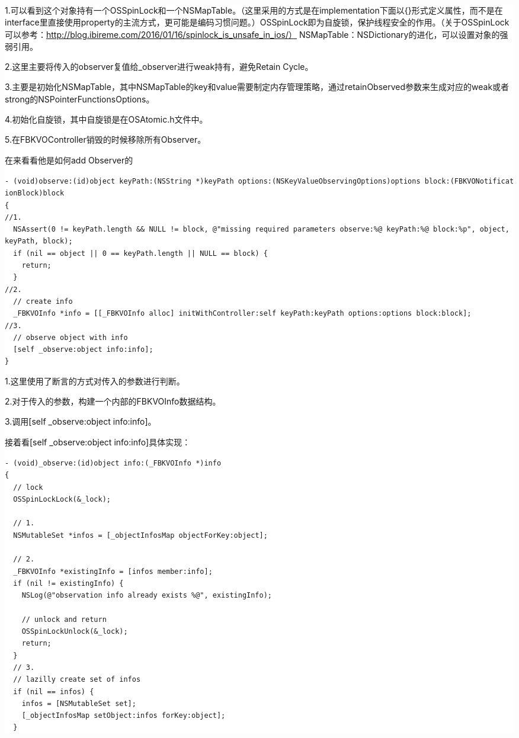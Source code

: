 1.可以看到这个对象持有一个OSSpinLock和一个NSMapTable。（这里采用的方式是在implementation下面以{}形式定义属性，而不是在interface里直接使用property的主流方式，更可能是编码习惯问题。）OSSpinLock即为自旋锁，保护线程安全的作用。（关于OSSpinLock可以参考：http://blog.ibireme.com/2016/01/16/spinlock_is_unsafe_in_ios/）
NSMapTable：NSDictionary的进化，可以设置对象的强弱引用。

2.这里主要将传入的observer复值给_observer进行weak持有，避免Retain Cycle。

3.主要是初始化NSMapTable，其中NSMapTable的key和value需要制定内存管理策略，通过retainObserved参数来生成对应的weak或者strong的NSPointerFunctionsOptions。

4.初始化自旋锁，其中自旋锁是在OSAtomic.h文件中。

5.在FBKVOController销毁的时候移除所有Observer。

在来看看他是如何add Observer的

```
- (void)observe:(id)object keyPath:(NSString *)keyPath options:(NSKeyValueObservingOptions)options block:(FBKVONotificationBlock)block
{
//1.
  NSAssert(0 != keyPath.length && NULL != block, @"missing required parameters observe:%@ keyPath:%@ block:%p", object, keyPath, block);
  if (nil == object || 0 == keyPath.length || NULL == block) {
    return;
  }
//2.
  // create info
  _FBKVOInfo *info = [[_FBKVOInfo alloc] initWithController:self keyPath:keyPath options:options block:block];
//3.
  // observe object with info
  [self _observe:object info:info];
}
```

1.这里使用了断言的方式对传入的参数进行判断。

2.对于传入的参数，构建一个内部的FBKVOInfo数据结构。

3.调用[self _observe:object info:info]。

接着看[self _observe:object info:info]具体实现：

```
- (void)_observe:(id)object info:(_FBKVOInfo *)info
{
  // lock
  OSSpinLockLock(&_lock);

  // 1.
  NSMutableSet *infos = [_objectInfosMap objectForKey:object];

  // 2. 
  _FBKVOInfo *existingInfo = [infos member:info];
  if (nil != existingInfo) {
    NSLog(@"observation info already exists %@", existingInfo);

    // unlock and return
    OSSpinLockUnlock(&_lock);
    return;
  }
  // 3.
  // lazilly create set of infos
  if (nil == infos) {
    infos = [NSMutableSet set];
    [_objectInfosMap setObject:infos forKey:object];
  }

```